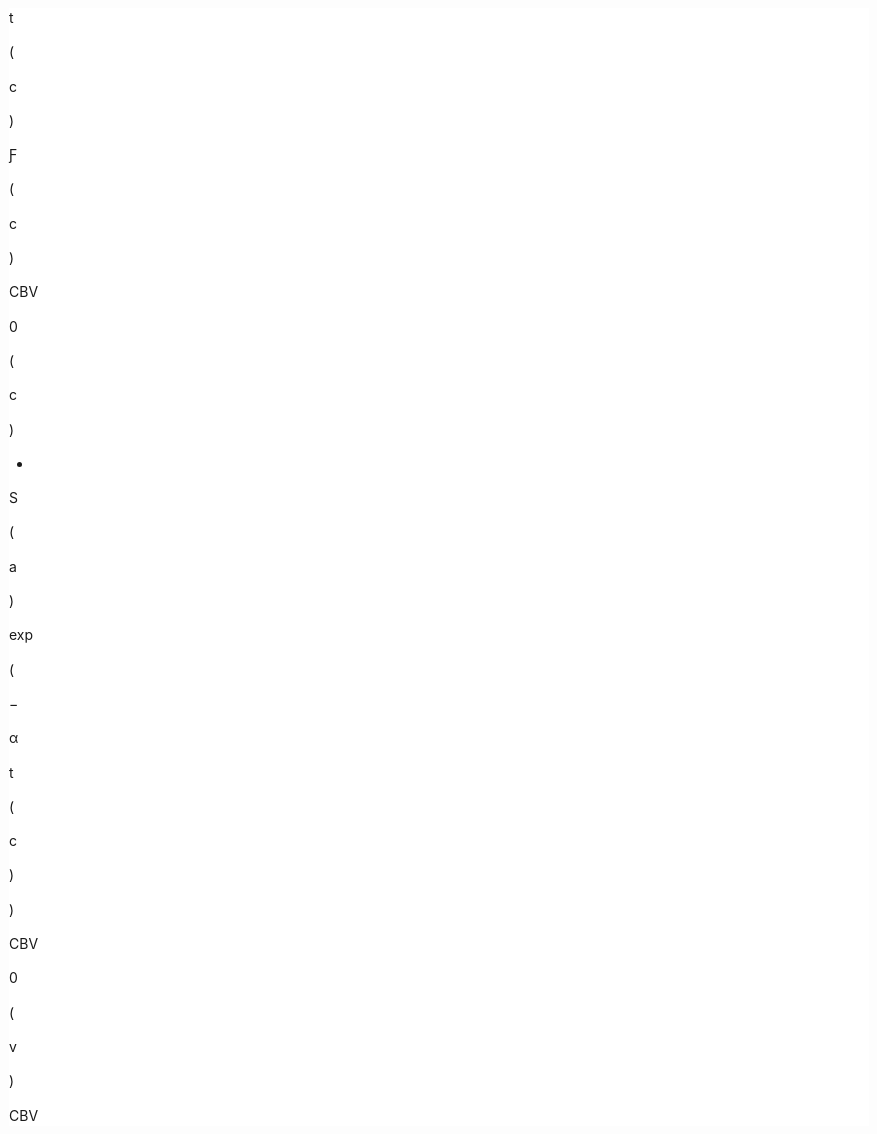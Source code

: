 t

(

c

)

Ƒ

(

c

)

CBV

0

(

c

)

+

S

(

a

)

exp

(

−

α

t

(

c

)

)

CBV

0

(

v

)

CBV
